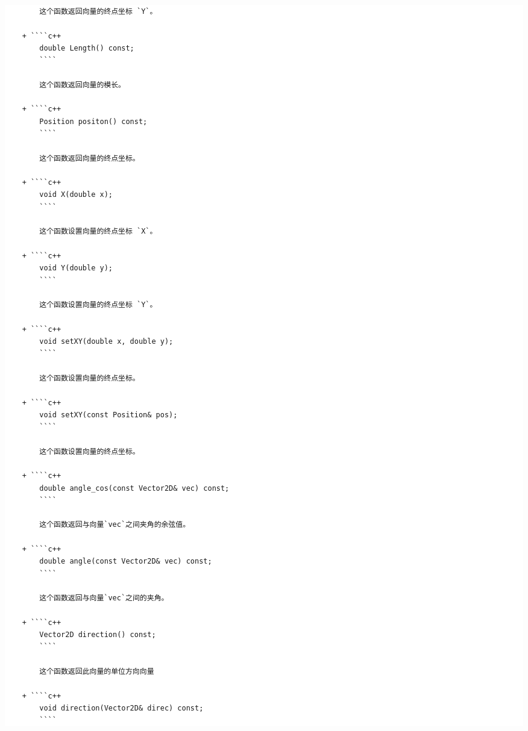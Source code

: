 			这个函数返回向量的终点坐标 `Y`。

		+ ````c++
			double Length() const;
			````

			这个函数返回向量的模长。

		+ ````c++
			Position positon() const;
			````

			这个函数返回向量的终点坐标。

		+ ````c++
			void X(double x);
			````

			这个函数设置向量的终点坐标 `X`。

		+ ````c++
			void Y(double y);
			````

			这个函数设置向量的终点坐标 `Y`。

		+ ````c++
			void setXY(double x, double y);
			````

			这个函数设置向量的终点坐标。

		+ ````c++
			void setXY(const Position& pos);
			````

			这个函数设置向量的终点坐标。

		+ ````c++
			double angle_cos(const Vector2D& vec) const;
			````

			这个函数返回与向量`vec`之间夹角的余弦值。

		+ ````c++
			double angle(const Vector2D& vec) const;
			````

			这个函数返回与向量`vec`之间的夹角。

		+ ````c++
			Vector2D direction() const;
			````

			这个函数返回此向量的单位方向向量

		+ ````c++
			void direction(Vector2D& direc) const;
			````
